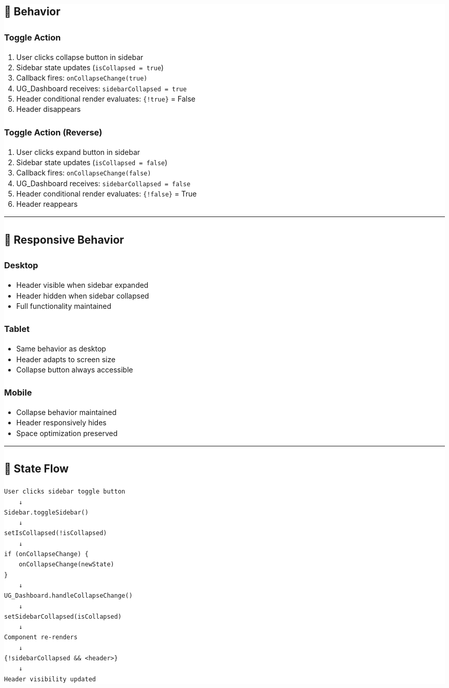 ## 🚀 Behavior

### Toggle Action
1. User clicks collapse button in sidebar
2. Sidebar state updates (`isCollapsed = true`)
3. Callback fires: `onCollapseChange(true)`
4. UG_Dashboard receives: `sidebarCollapsed = true`
5. Header conditional render evaluates: `{!true}` = False
6. Header disappears

### Toggle Action (Reverse)
1. User clicks expand button in sidebar
2. Sidebar state updates (`isCollapsed = false`)
3. Callback fires: `onCollapseChange(false)`
4. UG_Dashboard receives: `sidebarCollapsed = false`
5. Header conditional render evaluates: `{!false}` = True
6. Header reappears

---

## 📱 Responsive Behavior

### Desktop
- Header visible when sidebar expanded
- Header hidden when sidebar collapsed
- Full functionality maintained

### Tablet
- Same behavior as desktop
- Header adapts to screen size
- Collapse button always accessible

### Mobile
- Collapse behavior maintained
- Header responsively hides
- Space optimization preserved

---

## 🔄 State Flow

```
User clicks sidebar toggle button
    ↓
Sidebar.toggleSidebar()
    ↓
setIsCollapsed(!isCollapsed)
    ↓
if (onCollapseChange) {
    onCollapseChange(newState)
}
    ↓
UG_Dashboard.handleCollapseChange()
    ↓
setSidebarCollapsed(isCollapsed)
    ↓
Component re-renders
    ↓
{!sidebarCollapsed && <header>}
    ↓
Header visibility updated
```